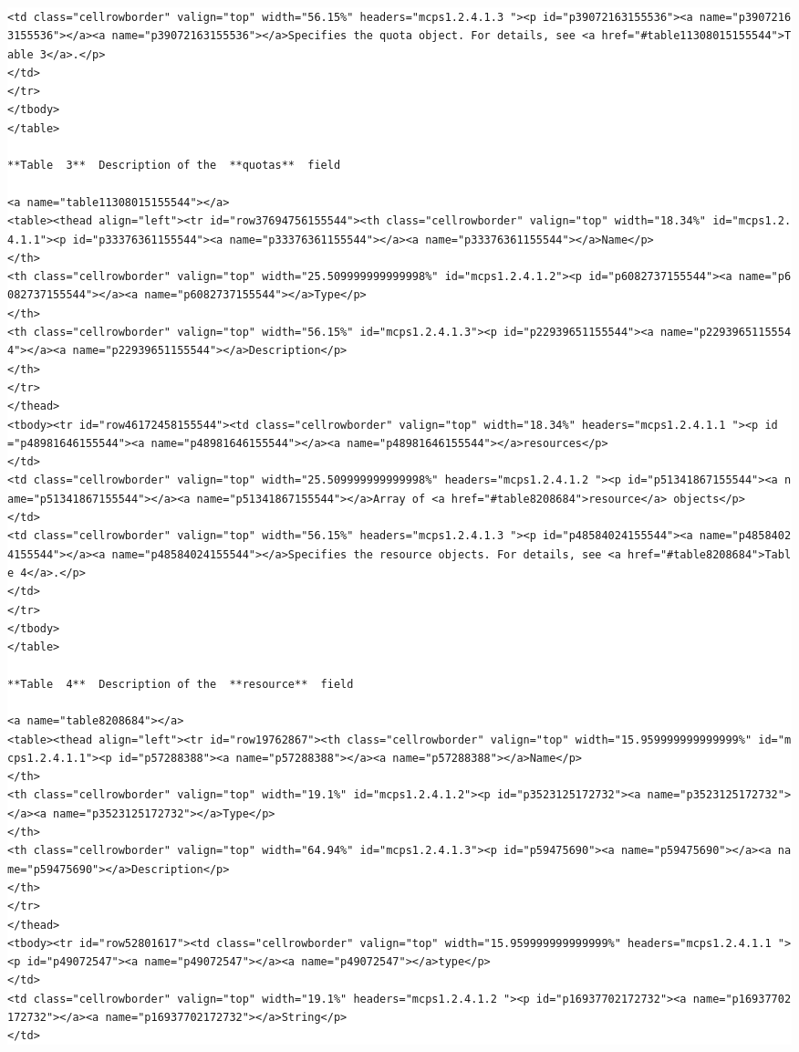     <td class="cellrowborder" valign="top" width="56.15%" headers="mcps1.2.4.1.3 "><p id="p39072163155536"><a name="p39072163155536"></a><a name="p39072163155536"></a>Specifies the quota object. For details, see <a href="#table11308015155544">Table 3</a>.</p>
    </td>
    </tr>
    </tbody>
    </table>

    **Table  3**  Description of the  **quotas**  field

    <a name="table11308015155544"></a>
    <table><thead align="left"><tr id="row37694756155544"><th class="cellrowborder" valign="top" width="18.34%" id="mcps1.2.4.1.1"><p id="p33376361155544"><a name="p33376361155544"></a><a name="p33376361155544"></a>Name</p>
    </th>
    <th class="cellrowborder" valign="top" width="25.509999999999998%" id="mcps1.2.4.1.2"><p id="p6082737155544"><a name="p6082737155544"></a><a name="p6082737155544"></a>Type</p>
    </th>
    <th class="cellrowborder" valign="top" width="56.15%" id="mcps1.2.4.1.3"><p id="p22939651155544"><a name="p22939651155544"></a><a name="p22939651155544"></a>Description</p>
    </th>
    </tr>
    </thead>
    <tbody><tr id="row46172458155544"><td class="cellrowborder" valign="top" width="18.34%" headers="mcps1.2.4.1.1 "><p id="p48981646155544"><a name="p48981646155544"></a><a name="p48981646155544"></a>resources</p>
    </td>
    <td class="cellrowborder" valign="top" width="25.509999999999998%" headers="mcps1.2.4.1.2 "><p id="p51341867155544"><a name="p51341867155544"></a><a name="p51341867155544"></a>Array of <a href="#table8208684">resource</a> objects</p>
    </td>
    <td class="cellrowborder" valign="top" width="56.15%" headers="mcps1.2.4.1.3 "><p id="p48584024155544"><a name="p48584024155544"></a><a name="p48584024155544"></a>Specifies the resource objects. For details, see <a href="#table8208684">Table 4</a>.</p>
    </td>
    </tr>
    </tbody>
    </table>

    **Table  4**  Description of the  **resource**  field

    <a name="table8208684"></a>
    <table><thead align="left"><tr id="row19762867"><th class="cellrowborder" valign="top" width="15.959999999999999%" id="mcps1.2.4.1.1"><p id="p57288388"><a name="p57288388"></a><a name="p57288388"></a>Name</p>
    </th>
    <th class="cellrowborder" valign="top" width="19.1%" id="mcps1.2.4.1.2"><p id="p3523125172732"><a name="p3523125172732"></a><a name="p3523125172732"></a>Type</p>
    </th>
    <th class="cellrowborder" valign="top" width="64.94%" id="mcps1.2.4.1.3"><p id="p59475690"><a name="p59475690"></a><a name="p59475690"></a>Description</p>
    </th>
    </tr>
    </thead>
    <tbody><tr id="row52801617"><td class="cellrowborder" valign="top" width="15.959999999999999%" headers="mcps1.2.4.1.1 "><p id="p49072547"><a name="p49072547"></a><a name="p49072547"></a>type</p>
    </td>
    <td class="cellrowborder" valign="top" width="19.1%" headers="mcps1.2.4.1.2 "><p id="p16937702172732"><a name="p16937702172732"></a><a name="p16937702172732"></a>String</p>
    </td>